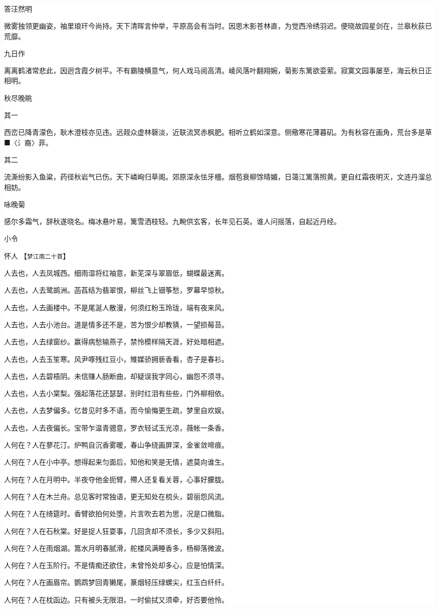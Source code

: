 答汪然明  

微雾独领更幽姿，袖里琅玕今尚持。天下清晖言仲举，平原高会有当时。因思木影苍林直，为觉西泠绣羽迟。便晓故园星剑在，兰皋秋荻已荒靡。  

九日作  

离离鹤渚常悲此，因迥含霞夕树平。不有霸陵横意气，何人戏马阅高清。崚风落叶翻翔婉，菊影东篱欲娈萦。寂寞文园事屡至，海云秋日正相明。  

秋尽晚眺  

其一  

西峦已降青濛色，耿木澄枝亦见违。远觌众虚林磬淡，近联流冥赤枫肥。相听立鹤如深意。侧儆寒花薄暮矶。为有秋容在画角，荒台多是草■〈氵裔〉菲。  

其二  

流澌纷影入鱼粱，药径秋岩气已伤。天下嶙峋归草阁。郊原深永怯牙檣。烟苞衰柳馀晴媚，日蔼江篱落照黄。更自红霜夜明灭，文涟丹溜总相妨。  

咏晚菊  

感尔多霜气，辞秋遂晓名。梅冰悬叶易，篱雪洒枝轻。九畹供玄客，长年见石英。谁人问摇落，自起近丹经。  

小令  

怀人 【`梦江南二十首`】  

人去也，人去凤城西。细雨湿将红袖意，新芜深与翠眉低，蝴蝶最迷离。  

人去也，人去鹭鹚洲。菡萏结为翡翠恨，柳丝飞上钿筝愁，罗幕早惊秋。  

人去也，人去画楼中。不是尾涎人散漫，何须红粉玉玲珑，端有夜来风。  

人去也，人去小池台。道是情多还不是，苦为恨少却教猜，一望损莓苔。  

人去也，人去绿窗纱。赢得病愁输燕子，禁怜模样隔天涯，好处暗相遮。  

人去也，人去玉笙寒。风尹啄残红豆小，雉媒骄拥亵香看，杏子是春衫。  

人去也，人去碧梧阴。未信赚人肠断曲，却疑误我字同心，幽怨不须寻。  

人去也，人去小棠梨。强起落花还瑟瑟，别时红泪有些些，门外柳相依。  

人去也，人去梦偏多。忆昔见时多不语，而今愉悔更生疏，梦里自欢娱。  

人去也，人去夜偏长。宝带乍温青骢意，罗衣轻试玉光凉，薇帐一条香。  

人何在？人在蓼花汀。炉鸭自沉香雾暖，春山争绕画屏深，金雀敛啼痕。  

人何在？人在小中亭。想得起来匀面后，知他和笑是无情，遮莫向谁生。  

人何在？人在月明中。半夜夺他金扼臂，殢人还复看关蓉，心事好朦胧。  

人何在？人在木兰舟。总见客时常独语，更无知处在梳头，碧丽怨风流。  

人何在？人在绮筵时。香臂欲拍何处堕，片言吹去若为思，况是口微脂。  

人何在？人在石秋棠。好是捉人狂耍事，几回贪却不须长，多少又斜阳。  

人何在？人在雨烟湖。篙水月明春腻滑，舵楼风满睡香多，杨柳落微波。  

人何在？人在玉阶行。不是情痴还欲住，未曾怜处却多心，应是怕情深。  

人何在？人在画眉帘。鹦鹉梦回青獭尾，篆烟轻压绿螺尖，红玉白纤纤。  

人何在？人在枕函边。只有被头无限泪，一时偷拭又须牵，好否要他怜。  
